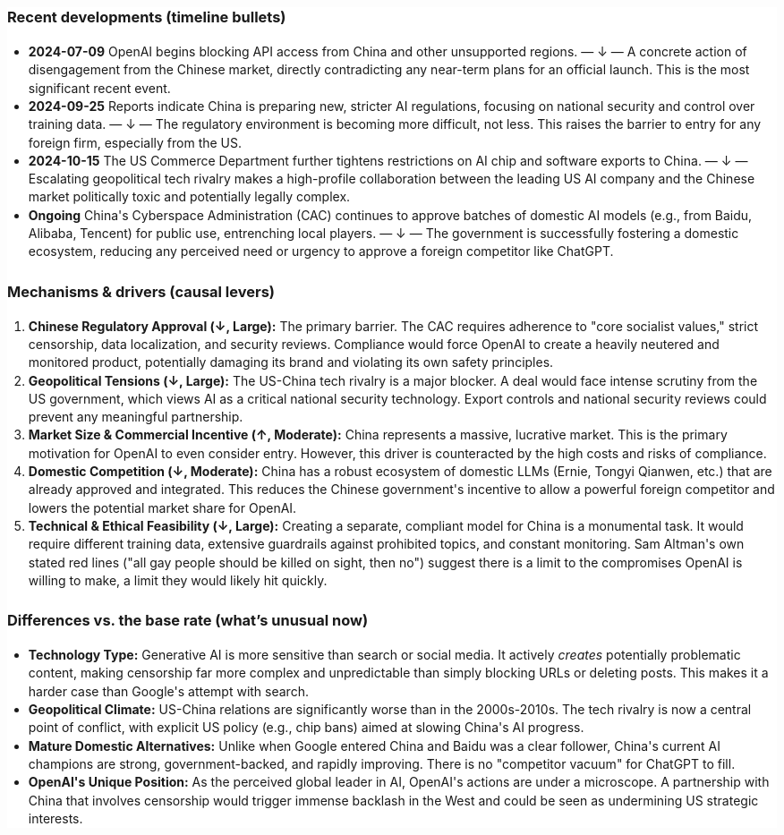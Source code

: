 ### Recent developments (timeline bullets)
*   **2024-07-09** OpenAI begins blocking API access from China and other unsupported regions. — ↓ — A concrete action of disengagement from the Chinese market, directly contradicting any near-term plans for an official launch. This is the most significant recent event.
*   **2024-09-25** Reports indicate China is preparing new, stricter AI regulations, focusing on national security and control over training data. — ↓ — The regulatory environment is becoming more difficult, not less. This raises the barrier to entry for any foreign firm, especially from the US.
*   **2024-10-15** The US Commerce Department further tightens restrictions on AI chip and software exports to China. — ↓ — Escalating geopolitical tech rivalry makes a high-profile collaboration between the leading US AI company and the Chinese market politically toxic and potentially legally complex.
*   **Ongoing** China's Cyberspace Administration (CAC) continues to approve batches of domestic AI models (e.g., from Baidu, Alibaba, Tencent) for public use, entrenching local players. — ↓ — The government is successfully fostering a domestic ecosystem, reducing any perceived need or urgency to approve a foreign competitor like ChatGPT.

### Mechanisms & drivers (causal levers)
1.  **Chinese Regulatory Approval (↓, Large):** The primary barrier. The CAC requires adherence to "core socialist values," strict censorship, data localization, and security reviews. Compliance would force OpenAI to create a heavily neutered and monitored product, potentially damaging its brand and violating its own safety principles.
2.  **Geopolitical Tensions (↓, Large):** The US-China tech rivalry is a major blocker. A deal would face intense scrutiny from the US government, which views AI as a critical national security technology. Export controls and national security reviews could prevent any meaningful partnership.
3.  **Market Size & Commercial Incentive (↑, Moderate):** China represents a massive, lucrative market. This is the primary motivation for OpenAI to even consider entry. However, this driver is counteracted by the high costs and risks of compliance.
4.  **Domestic Competition (↓, Moderate):** China has a robust ecosystem of domestic LLMs (Ernie, Tongyi Qianwen, etc.) that are already approved and integrated. This reduces the Chinese government's incentive to allow a powerful foreign competitor and lowers the potential market share for OpenAI.
5.  **Technical & Ethical Feasibility (↓, Large):** Creating a separate, compliant model for China is a monumental task. It would require different training data, extensive guardrails against prohibited topics, and constant monitoring. Sam Altman's own stated red lines ("all gay people should be killed on sight, then no") suggest there is a limit to the compromises OpenAI is willing to make, a limit they would likely hit quickly.

### Differences vs. the base rate (what’s unusual now)
*   **Technology Type:** Generative AI is more sensitive than search or social media. It actively *creates* potentially problematic content, making censorship far more complex and unpredictable than simply blocking URLs or deleting posts. This makes it a harder case than Google's attempt with search.
*   **Geopolitical Climate:** US-China relations are significantly worse than in the 2000s-2010s. The tech rivalry is now a central point of conflict, with explicit US policy (e.g., chip bans) aimed at slowing China's AI progress.
*   **Mature Domestic Alternatives:** Unlike when Google entered China and Baidu was a clear follower, China's current AI champions are strong, government-backed, and rapidly improving. There is no "competitor vacuum" for ChatGPT to fill.
*   **OpenAI's Unique Position:** As the perceived global leader in AI, OpenAI's actions are under a microscope. A partnership with China that involves censorship would trigger immense backlash in the West and could be seen as undermining US strategic interests.
